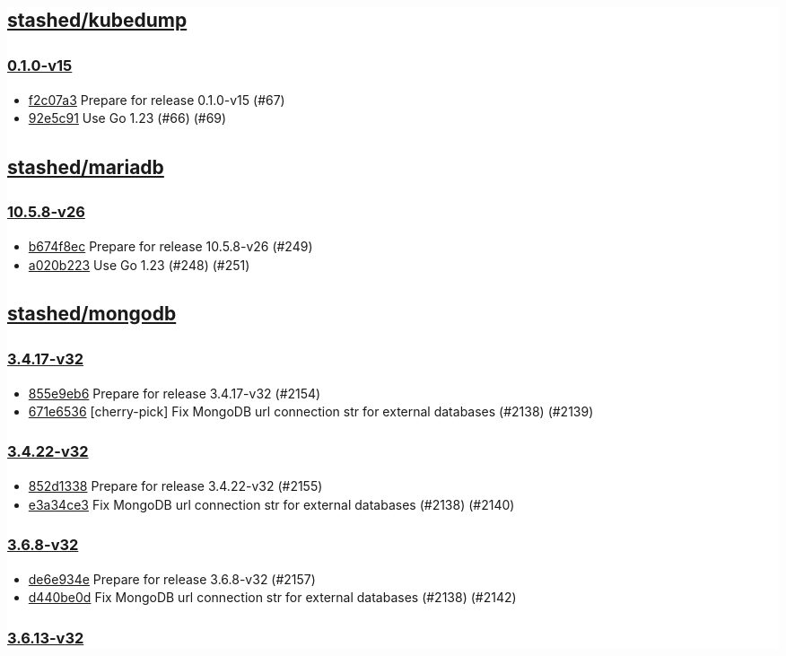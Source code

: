 

## [stashed/kubedump](https://github.com/stashed/kubedump)

### [0.1.0-v15](https://github.com/stashed/kubedump/releases/tag/0.1.0-v15)

- [f2c07a3](https://github.com/stashed/kubedump/commit/f2c07a3) Prepare for release 0.1.0-v15 (#67)
- [92e5c91](https://github.com/stashed/kubedump/commit/92e5c91) Use Go 1.23 (#66) (#69)



## [stashed/mariadb](https://github.com/stashed/mariadb)

### [10.5.8-v26](https://github.com/stashed/mariadb/releases/tag/10.5.8-v26)

- [b674f8ec](https://github.com/stashed/mariadb/commit/b674f8ec) Prepare for release 10.5.8-v26 (#249)
- [a020b223](https://github.com/stashed/mariadb/commit/a020b223) Use Go 1.23 (#248) (#251)



## [stashed/mongodb](https://github.com/stashed/mongodb)

### [3.4.17-v32](https://github.com/stashed/mongodb/releases/tag/3.4.17-v32)

- [855e9eb6](https://github.com/stashed/mongodb/commit/855e9eb6) Prepare for release 3.4.17-v32 (#2154)
- [671e6536](https://github.com/stashed/mongodb/commit/671e6536) [cherry-pick] Fix MongoDB url connection str for external databases (#2138) (#2139)


### [3.4.22-v32](https://github.com/stashed/mongodb/releases/tag/3.4.22-v32)

- [852d1338](https://github.com/stashed/mongodb/commit/852d1338) Prepare for release 3.4.22-v32 (#2155)
- [e3a34ce3](https://github.com/stashed/mongodb/commit/e3a34ce3) Fix MongoDB url connection str for external databases (#2138) (#2140)


### [3.6.8-v32](https://github.com/stashed/mongodb/releases/tag/3.6.8-v32)

- [de6e934e](https://github.com/stashed/mongodb/commit/de6e934e) Prepare for release 3.6.8-v32 (#2157)
- [d440be0d](https://github.com/stashed/mongodb/commit/d440be0d) Fix MongoDB url connection str for external databases (#2138) (#2142)


### [3.6.13-v32](https://github.com/stashed/mongodb/releases/tag/3.6.13-v32)
